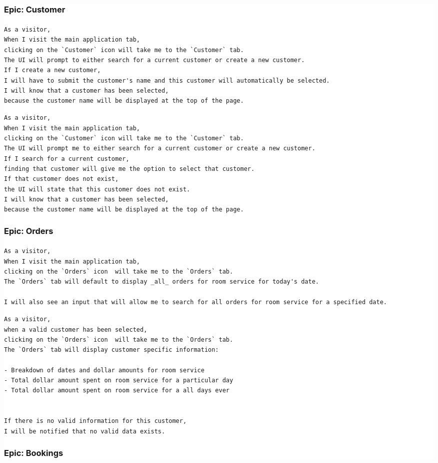 ### Epic: Customer

```
As a visitor,
When I visit the main application tab,
clicking on the `Customer` icon will take me to the `Customer` tab.
The UI will prompt to either search for a current customer or create a new customer.
If I create a new customer, 
I will have to submit the customer's name and this customer will automatically be selected.
I will know that a customer has been selected,
because the customer name will be displayed at the top of the page.
```

```
As a visitor,
When I visit the main application tab,
clicking on the `Customer` icon will take me to the `Customer` tab.
The UI will prompt me to either search for a current customer or create a new customer.
If I search for a current customer,
finding that customer will give me the option to select that customer.
If that customer does not exist,
the UI will state that this customer does not exist.
I will know that a customer has been selected,
because the customer name will be displayed at the top of the page.
```

### Epic: Orders

```
As a visitor,
When I visit the main application tab,
clicking on the `Orders` icon  will take me to the `Orders` tab.
The `Orders` tab will default to display _all_ orders for room service for today's date.

I will also see an input that will allow me to search for all orders for room service for a specified date.
```

```
As a visitor,
when a valid customer has been selected,
clicking on the `Orders` icon  will take me to the `Orders` tab.
The `Orders` tab will display customer specific information:

- Breakdown of dates and dollar amounts for room service
- Total dollar amount spent on room service for a particular day
- Total dollar amount spent on room service for a all days ever


If there is no valid information for this customer,
I will be notified that no valid data exists.
```

### Epic: Bookings
